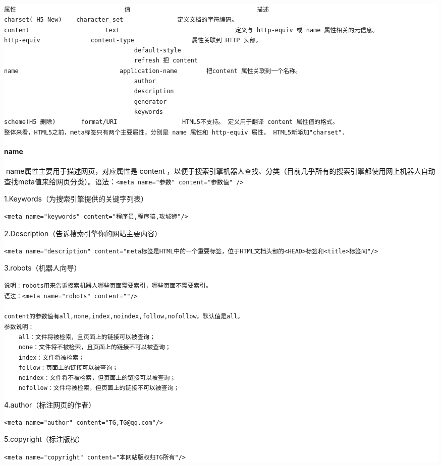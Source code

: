 
	属性								值									描述
	charset( H5 New)	character_set				定义文档的字符编码。
	content						text								定义与 http-equiv 或 name 属性相关的元信息。
	http-equiv				content-type				属性关联到 HTTP 头部。
										default-style		
										refresh	把 content
	name							application-name		把content 属性关联到一个名称。		
										author
										description
										generator
										keywords	
	scheme(H5 删除)		format/URI					HTML5不支持。 定义用于翻译 content 属性值的格式。
	整体来看，HTML5之前，meta标签只有两个主要属性，分别是 name 属性和 http-equiv 属性。 HTML5新添加"charset".

#### name

​	name属性主要用于描述网页，对应属性是 content ，以便于搜索引擎机器人查找、分类（目前几乎所有的搜索引擎都使用网上机器人自动查找meta值来给网页分类）。
​	语法：`<meta name="参数" content="参数值" />`

1.Keywords（为搜索引擎提供的关键字列表）

```
<meta name="keywords" content="程序员,程序猿,攻城狮"/>
```

2.Description（告诉搜索引擎你的网站主要内容）

```
<meta name="description" content="meta标签是HTML中的一个重要标签，位于HTML文档头部的<HEAD>标签和<title>标签间"/>
```

3.robots（机器人向导）

```
说明：robots用来告诉搜索机器人哪些页面需要索引，哪些页面不需要索引。
语法：<meta name="robots" content=""/>

content的参数值有all,none,index,noindex,follow,nofollow，默认值是all。
参数说明：
	all：文件将被检索，且页面上的链接可以被查询； 
	none：文件将不被检索，且页面上的链接不可以被查询； 
	index：文件将被检索； 
	follow：页面上的链接可以被查询； 
	noindex：文件将不被检索，但页面上的链接可以被查询； 
	nofollow：文件将被检索，但页面上的链接不可以被查询；
```

4.author（标注网页的作者）

```
<meta name="author" content="TG,TG@qq.com"/>
```

5.copyright（标注版权）

```
<meta name="copyright" content="本网站版权归TG所有"/>
```
